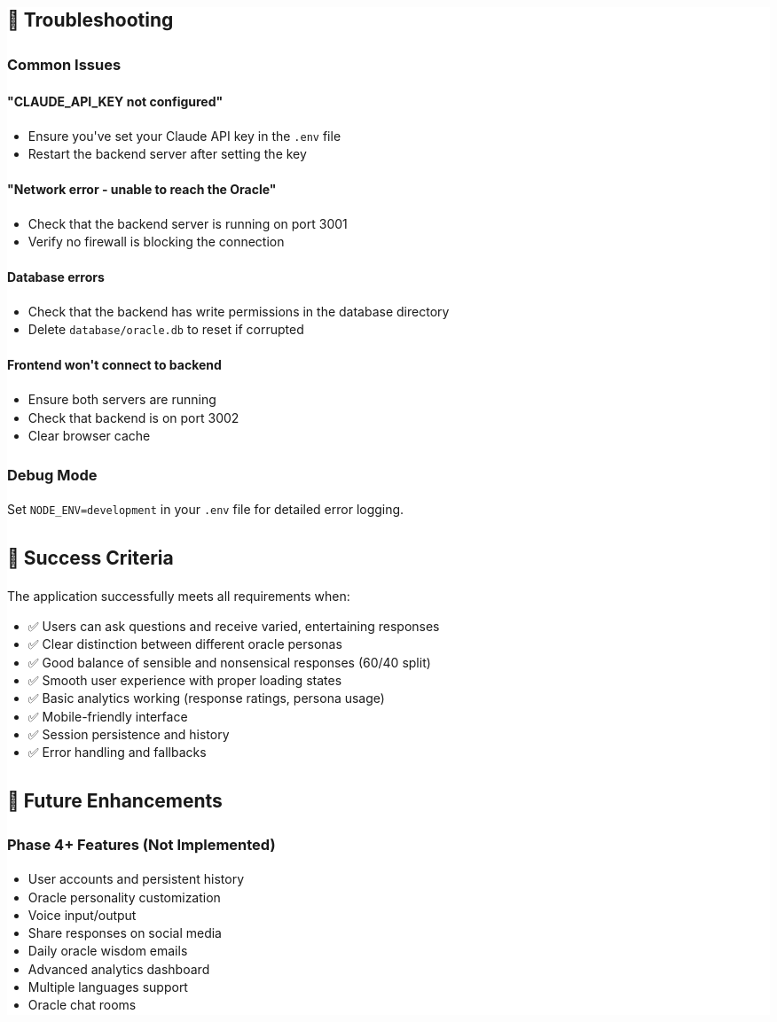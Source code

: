 ## 🚨 Troubleshooting

### Common Issues

#### "CLAUDE_API_KEY not configured"
- Ensure you've set your Claude API key in the `.env` file
- Restart the backend server after setting the key

#### "Network error - unable to reach the Oracle"
- Check that the backend server is running on port 3001
- Verify no firewall is blocking the connection

#### Database errors
- Check that the backend has write permissions in the database directory
- Delete `database/oracle.db` to reset if corrupted

#### Frontend won't connect to backend
- Ensure both servers are running
- Check that backend is on port 3002
- Clear browser cache

### Debug Mode
Set `NODE_ENV=development` in your `.env` file for detailed error logging.

## 🎯 Success Criteria

The application successfully meets all requirements when:

- ✅ Users can ask questions and receive varied, entertaining responses
- ✅ Clear distinction between different oracle personas
- ✅ Good balance of sensible and nonsensical responses (60/40 split)
- ✅ Smooth user experience with proper loading states
- ✅ Basic analytics working (response ratings, persona usage)
- ✅ Mobile-friendly interface
- ✅ Session persistence and history
- ✅ Error handling and fallbacks

## 🔮 Future Enhancements

### Phase 4+ Features (Not Implemented)
- User accounts and persistent history
- Oracle personality customization
- Voice input/output
- Share responses on social media
- Daily oracle wisdom emails
- Advanced analytics dashboard
- Multiple languages support
- Oracle chat rooms
